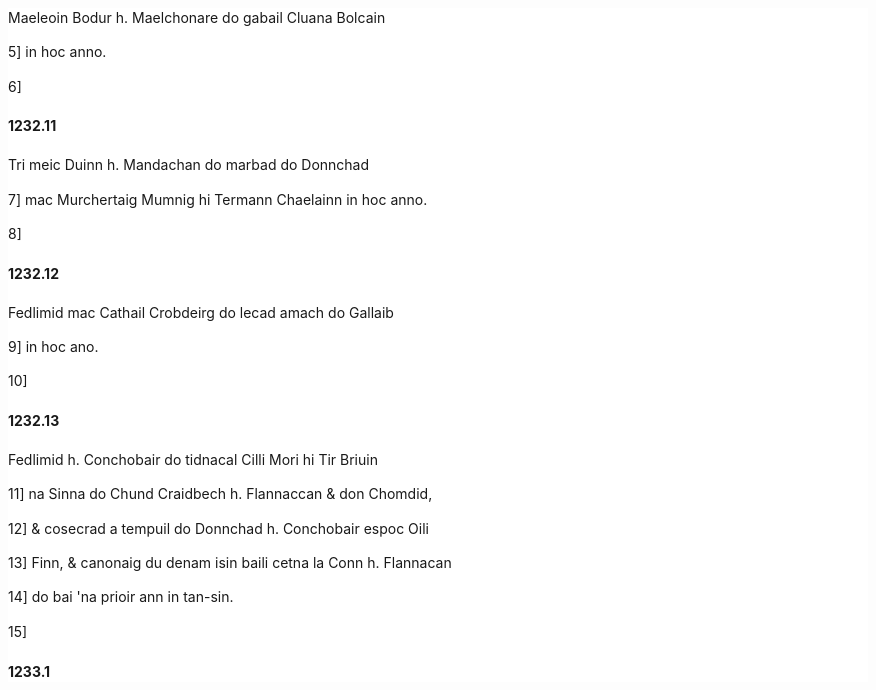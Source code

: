 
Maeleoin Bodur h. Maelchonare do
gabail Cluana Bolcain
  
5] 
in hoc anno.


  
6] 
#### 1232.11


Tri meic Duinn h. Mandachan do
marbad do Donnchad
  
7] 
mac Murchertaig Mumnig hi Termann Chaelainn in hoc
anno.


  
8] 
#### 1232.12


Fedlimid mac Cathail Crobdeirg do
lecad amach do Gallaib
  
9] 
in hoc ano.


  
10] 
#### 1232.13


Fedlimid h. Conchobair do
tidnacal Cilli Mori hi Tir Briuin
  
11] 
na Sinna do Chund Craidbech h. Flannaccan &
don Chomdid,
  
12] 
& cosecrad a tempuil do Donnchad h.
Conchobair espoc Oili
  
13] 
Finn, & canonaig du denam isin baili cetna la
Conn h. Flannacan
  
14] 
do bai 'na prioir ann in tan-sin.


  
15] 
#### 1233.1

